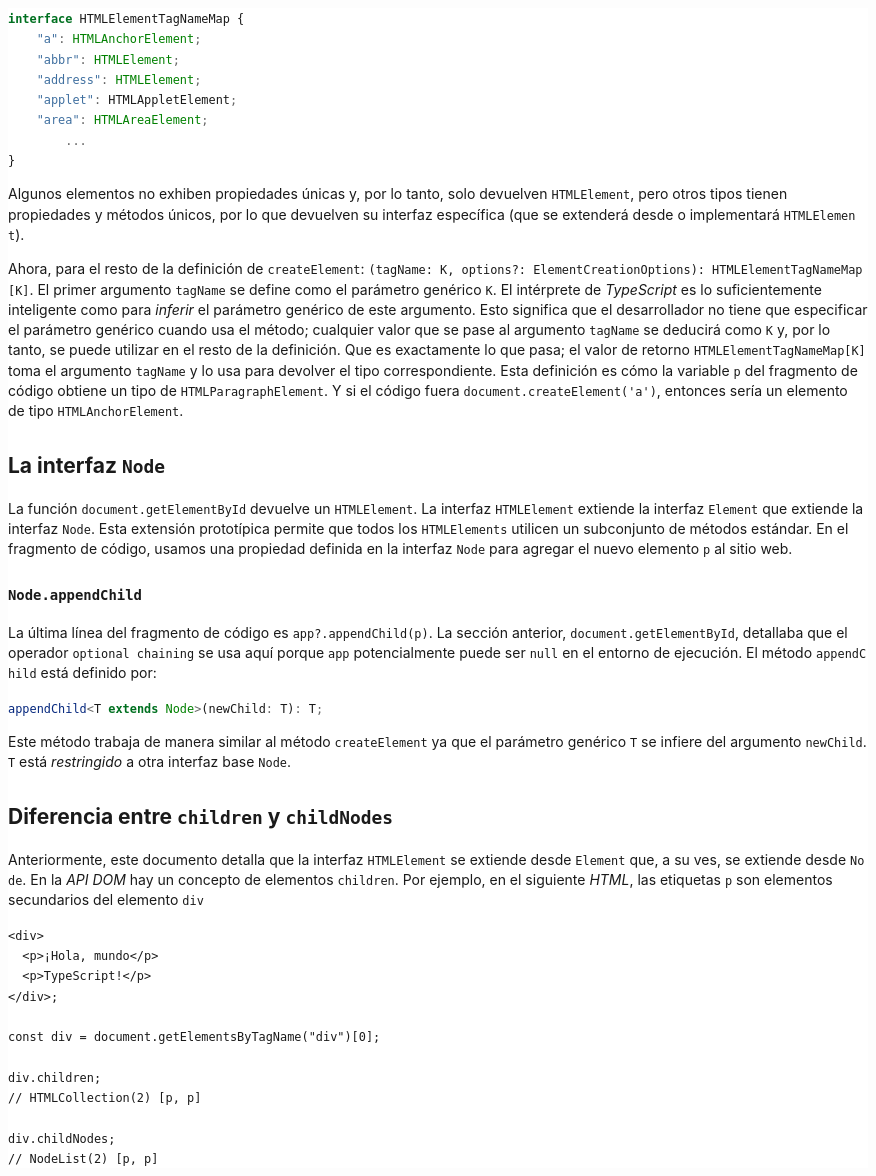 ```ts
interface HTMLElementTagNameMap {
    "a": HTMLAnchorElement;
    "abbr": HTMLElement;
    "address": HTMLElement;
    "applet": HTMLAppletElement;
    "area": HTMLAreaElement;
        ...
}
```

Algunos elementos no exhiben propiedades únicas y, por lo tanto, solo devuelven `HTMLElement`, pero otros tipos tienen propiedades y métodos únicos, por lo que devuelven su interfaz específica (que se extenderá desde o implementará `HTMLElement`).

Ahora, para el resto de la definición de `createElement`: `(tagName: K, options?: ElementCreationOptions): HTMLElementTagNameMap[K]`. El primer argumento `tagName` se define como el parámetro genérico `K`. El intérprete de *TypeScript* es lo suficientemente inteligente como para *inferir* el parámetro genérico de este argumento. Esto significa que el desarrollador no tiene que especificar el parámetro genérico cuando usa el método; cualquier valor que se pase al argumento `tagName` se deducirá como `K` y, por lo tanto, se puede utilizar en el resto de la definición. Que es exactamente lo que pasa; el valor de retorno `HTMLElementTagNameMap[K]` toma el argumento `tagName` y lo usa para devolver el tipo correspondiente. Esta definición es cómo la variable `p` del fragmento de código obtiene un tipo de `HTMLParagraphElement`. Y si el código fuera `document.createElement('a')`, entonces sería un elemento de tipo `HTMLAnchorElement`.

## La interfaz `Node`

La función `document.getElementById` devuelve un `HTMLElement`. La interfaz `HTMLElement` extiende la interfaz `Element` que extiende la interfaz `Node`. Esta extensión prototípica permite que todos los `HTMLElements` utilicen un subconjunto de métodos estándar. En el fragmento de código, usamos una propiedad definida en la interfaz `Node` para agregar el nuevo elemento `p` al sitio web.

### `Node.appendChild`

La última línea del fragmento de código es `app?.appendChild(p)`. La sección anterior, `document.getElementById`, detallaba que el operador `optional chaining` se usa aquí porque `app` potencialmente puede ser `null` en el entorno de ejecución. El método `appendChild` está definido por:

```ts
appendChild<T extends Node>(newChild: T): T;
```

Este método trabaja de manera similar al método `createElement` ya que el parámetro genérico `T` se infiere del argumento `newChild`. `T` está *restringido* a otra interfaz base `Node`.

## Diferencia entre `children` y `childNodes`

Anteriormente, este documento detalla que la interfaz `HTMLElement` se extiende desde `Element` que, a su ves, se extiende desde `Node`. En la *API DOM* hay un concepto de elementos `children`. Por ejemplo, en el siguiente *HTML*, las etiquetas `p` son elementos secundarios del elemento `div`

```tsx
<div>
  <p>¡Hola, mundo</p>
  <p>TypeScript!</p>
</div>;

const div = document.getElementsByTagName("div")[0];

div.children;
// HTMLCollection(2) [p, p]

div.childNodes;
// NodeList(2) [p, p]
```
